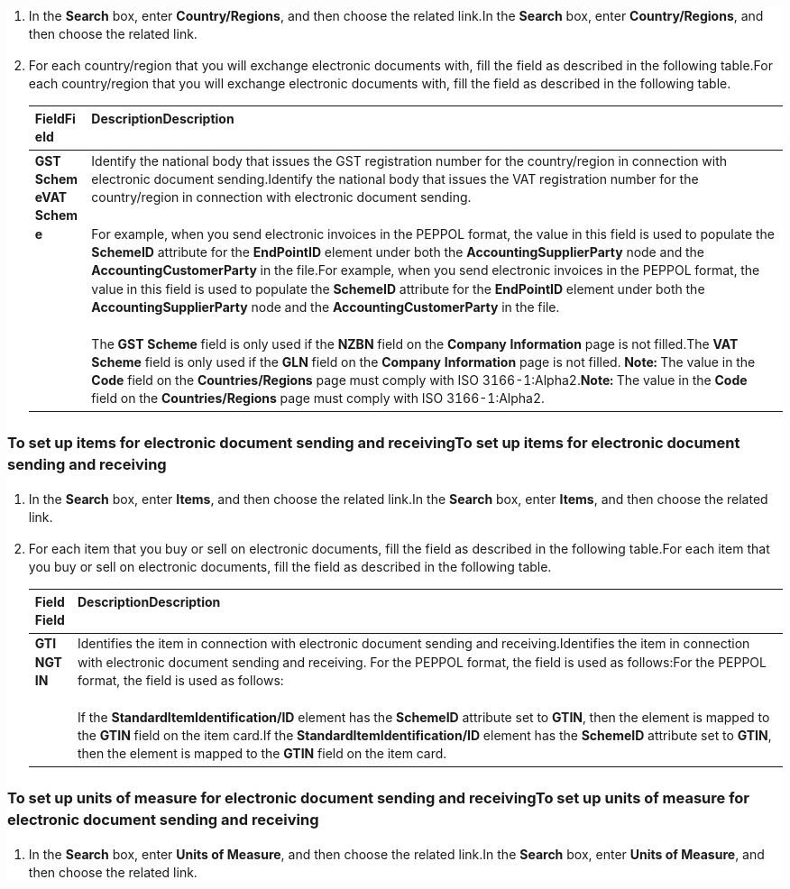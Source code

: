 1. <span data-ttu-id="fd3e9-161">In the **Search** box, enter **Country/Regions**, and then choose the related link.</span><span class="sxs-lookup"><span data-stu-id="fd3e9-161">In the **Search** box, enter **Country/Regions**, and then choose the related link.</span></span>  
2. <span data-ttu-id="fd3e9-162">For each country/region that you will exchange electronic documents with, fill the field as described in the following table.</span><span class="sxs-lookup"><span data-stu-id="fd3e9-162">For each country/region that you will exchange electronic documents with, fill the field as described in the following table.</span></span>  

    |<span data-ttu-id="fd3e9-163">Field</span><span class="sxs-lookup"><span data-stu-id="fd3e9-163">Field</span></span>|<span data-ttu-id="fd3e9-164">Description</span><span class="sxs-lookup"><span data-stu-id="fd3e9-164">Description</span></span>|  
    |---------------------------------|---------------------------------------|  
    |<span data-ttu-id="fd3e9-165">**GST Scheme**</span><span class="sxs-lookup"><span data-stu-id="fd3e9-165">**VAT Scheme**</span></span>|<span data-ttu-id="fd3e9-166">Identify the national body that issues the GST registration number for the country\/region in connection with electronic document sending.</span><span class="sxs-lookup"><span data-stu-id="fd3e9-166">Identify the national body that issues the VAT registration number for the country\/region in connection with electronic document sending.</span></span><br /><br /> <span data-ttu-id="fd3e9-167">For example, when you send electronic invoices in the PEPPOL format, the value in this field is used to populate the **SchemeID** attribute for the **EndPointID** element under both the **AccountingSupplierParty** node and the **AccountingCustomerParty** in the file.</span><span class="sxs-lookup"><span data-stu-id="fd3e9-167">For example, when you send electronic invoices in the PEPPOL format, the value in this field is used to populate the **SchemeID** attribute for the **EndPointID** element under both the **AccountingSupplierParty** node and the **AccountingCustomerParty** in the file.</span></span><br /><br /> <span data-ttu-id="fd3e9-168">The **GST Scheme** field is only used if the **NZBN** field on the **Company Information** page is not filled.</span><span class="sxs-lookup"><span data-stu-id="fd3e9-168">The **VAT Scheme** field is only used if the **GLN** field on the **Company Information** page is not filled.</span></span> <span data-ttu-id="fd3e9-169">**Note:**  The value in the **Code** field on the **Countries\/Regions** page must comply with ISO 3166\-1:Alpha2.</span><span class="sxs-lookup"><span data-stu-id="fd3e9-169">**Note:**  The value in the **Code** field on the **Countries\/Regions** page must comply with ISO 3166\-1:Alpha2.</span></span>|  

### <a name="to-set-up-items-for-electronic-document-sending-and-receiving"></a><span data-ttu-id="fd3e9-170">To set up items for electronic document sending and receiving</span><span class="sxs-lookup"><span data-stu-id="fd3e9-170">To set up items for electronic document sending and receiving</span></span>  
1. <span data-ttu-id="fd3e9-171">In the **Search** box, enter **Items**, and then choose the related link.</span><span class="sxs-lookup"><span data-stu-id="fd3e9-171">In the **Search** box, enter **Items**, and then choose the related link.</span></span>  
2. <span data-ttu-id="fd3e9-172">For each item that you buy or sell on electronic documents, fill the field as described in the following table.</span><span class="sxs-lookup"><span data-stu-id="fd3e9-172">For each item that you buy or sell on electronic documents, fill the field as described in the following table.</span></span>  

    |<span data-ttu-id="fd3e9-173">Field</span><span class="sxs-lookup"><span data-stu-id="fd3e9-173">Field</span></span>|<span data-ttu-id="fd3e9-174">Description</span><span class="sxs-lookup"><span data-stu-id="fd3e9-174">Description</span></span>|  
    |---------------------------------|---------------------------------------|  
    |<span data-ttu-id="fd3e9-175">**GTIN**</span><span class="sxs-lookup"><span data-stu-id="fd3e9-175">**GTIN**</span></span>|<span data-ttu-id="fd3e9-176">Identifies the item in connection with electronic document sending and receiving.</span><span class="sxs-lookup"><span data-stu-id="fd3e9-176">Identifies the item in connection with electronic document sending and receiving.</span></span> <span data-ttu-id="fd3e9-177">For the PEPPOL format, the field is used as follows:</span><span class="sxs-lookup"><span data-stu-id="fd3e9-177">For the PEPPOL format, the field is used as follows:</span></span><br /><br /> <span data-ttu-id="fd3e9-178">If the **StandardItemIdentification\/ID** element has the **SchemeID** attribute set to **GTIN**, then the element is mapped to the **GTIN** field on the item card.</span><span class="sxs-lookup"><span data-stu-id="fd3e9-178">If the **StandardItemIdentification\/ID** element has the **SchemeID** attribute set to **GTIN**, then the element is mapped to the **GTIN** field on the item card.</span></span>|  

### <a name="to-set-up-units-of-measure-for-electronic-document-sending-and-receiving"></a><span data-ttu-id="fd3e9-179">To set up units of measure for electronic document sending and receiving</span><span class="sxs-lookup"><span data-stu-id="fd3e9-179">To set up units of measure for electronic document sending and receiving</span></span>  
1. <span data-ttu-id="fd3e9-180">In the **Search** box, enter **Units of Measure**, and then choose the related link.</span><span class="sxs-lookup"><span data-stu-id="fd3e9-180">In the **Search** box, enter **Units of Measure**, and then choose the related link.</span></span>  